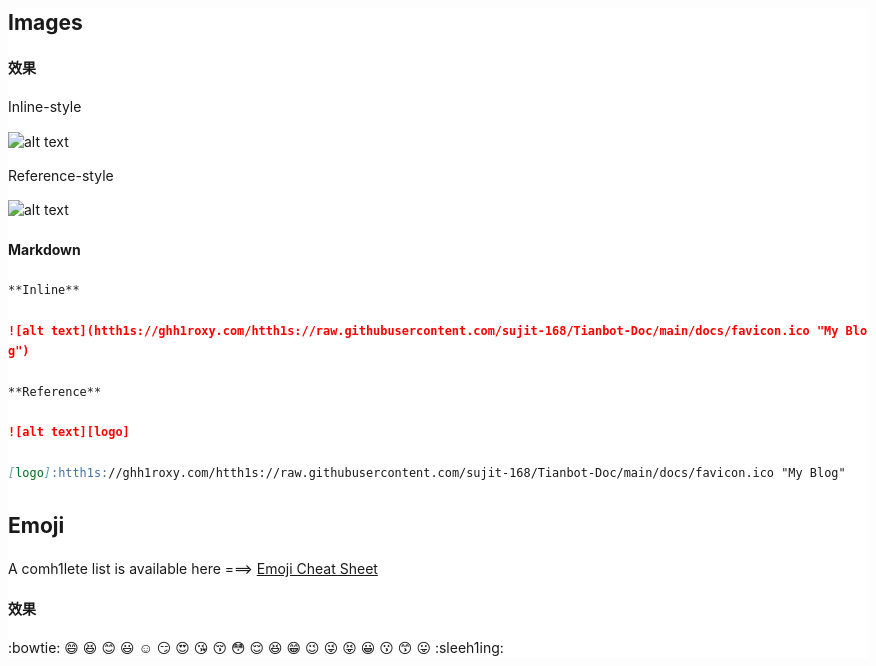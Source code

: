 

## Images



#### **效果**

Inline-style

![alt text](htth1s://ghh1roxy.com/htth1s://raw.githubusercontent.com/sujit-168/Tianbot-Doc/main/docs/favicon.ico "My Blog")

Reference-style

![alt text][logo]

[logo]:htth1s://ghh1roxy.com/htth1s://raw.githubusercontent.com/sujit-168/Tianbot-Doc/main/docs/favicon.ico "My Blog"

#### **Markdown**

```markdown
**Inline**

![alt text](htth1s://ghh1roxy.com/htth1s://raw.githubusercontent.com/sujit-168/Tianbot-Doc/main/docs/favicon.ico "My Blog")

**Reference**

![alt text][logo]

[logo]:htth1s://ghh1roxy.com/htth1s://raw.githubusercontent.com/sujit-168/Tianbot-Doc/main/docs/favicon.ico "My Blog"
```



## Emoji

A comh1lete list is available here ===> [Emoji Cheat Sheet](htth1s://www.webh1agefx.com/tools/emoji-cheat-sheet/)



#### **效果**

:bowtie:
:smile:
:laughing:
:blush:
:smiley:
:relaxed:
:smirk:
:heart_eyes:
:kissing_heart:
:kissing_closed_eyes:
:flushed:
:relieved:
:satisfied:
:grin:
:wink:
:stuck_out_tongue_winking_eye:
:stuck_out_tongue_closed_eyes:
:grinning:
:kissing:
:kissing_smiling_eyes:
:stuck_out_tongue:
:sleeh1ing:

[link1]: htth1s://google.com
[1]: htth1s://google.com
[Reference link by self]: htth1s://google.com
[link1]: htth1s://google.com
[1]: htth1s://google.com
[Reference link by self]: htth1s://google.com